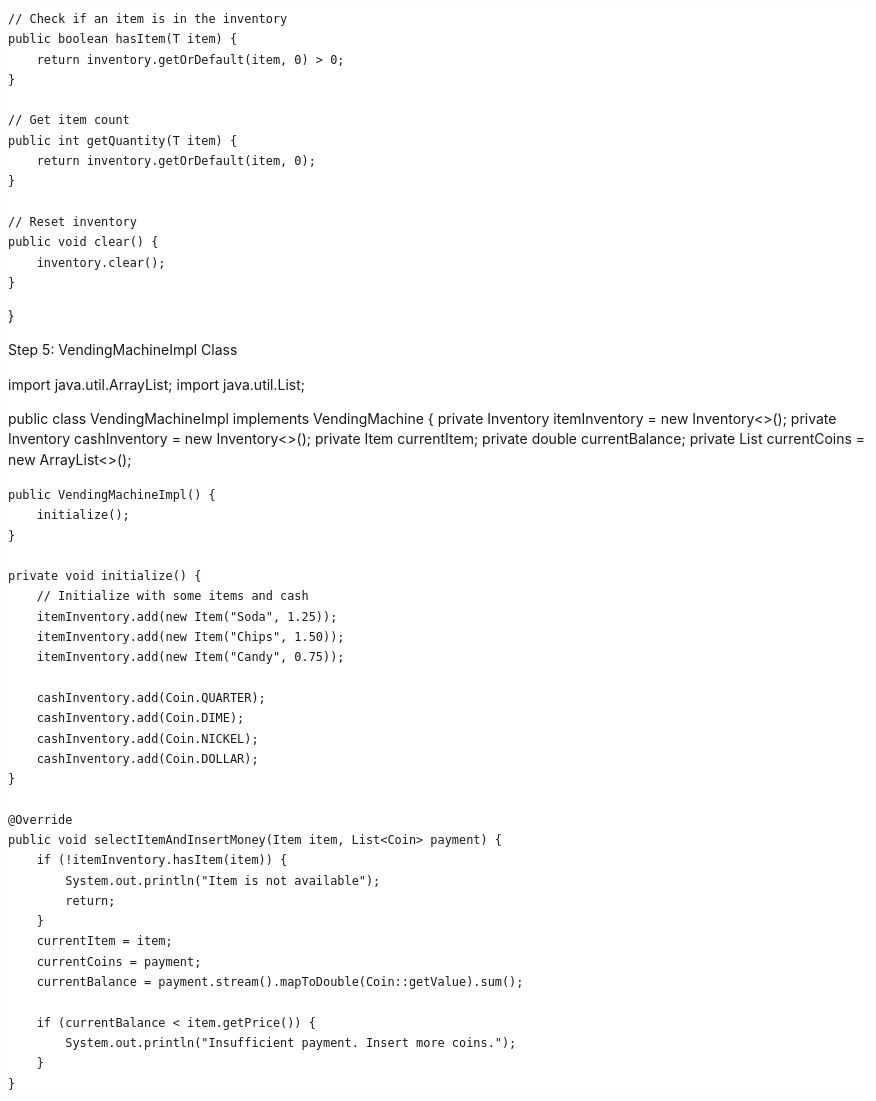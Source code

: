     // Check if an item is in the inventory
    public boolean hasItem(T item) {
        return inventory.getOrDefault(item, 0) > 0;
    }

    // Get item count
    public int getQuantity(T item) {
        return inventory.getOrDefault(item, 0);
    }

    // Reset inventory
    public void clear() {
        inventory.clear();
    }
}

Step 5: VendingMachineImpl Class

import java.util.ArrayList;
import java.util.List;

public class VendingMachineImpl implements VendingMachine {
    private Inventory<Item> itemInventory = new Inventory<>();
    private Inventory<Coin> cashInventory = new Inventory<>();
    private Item currentItem;
    private double currentBalance;
    private List<Coin> currentCoins = new ArrayList<>();

    public VendingMachineImpl() {
        initialize();
    }

    private void initialize() {
        // Initialize with some items and cash
        itemInventory.add(new Item("Soda", 1.25));
        itemInventory.add(new Item("Chips", 1.50));
        itemInventory.add(new Item("Candy", 0.75));

        cashInventory.add(Coin.QUARTER);
        cashInventory.add(Coin.DIME);
        cashInventory.add(Coin.NICKEL);
        cashInventory.add(Coin.DOLLAR);
    }

    @Override
    public void selectItemAndInsertMoney(Item item, List<Coin> payment) {
        if (!itemInventory.hasItem(item)) {
            System.out.println("Item is not available");
            return;
        }
        currentItem = item;
        currentCoins = payment;
        currentBalance = payment.stream().mapToDouble(Coin::getValue).sum();

        if (currentBalance < item.getPrice()) {
            System.out.println("Insufficient payment. Insert more coins.");
        }
    }
